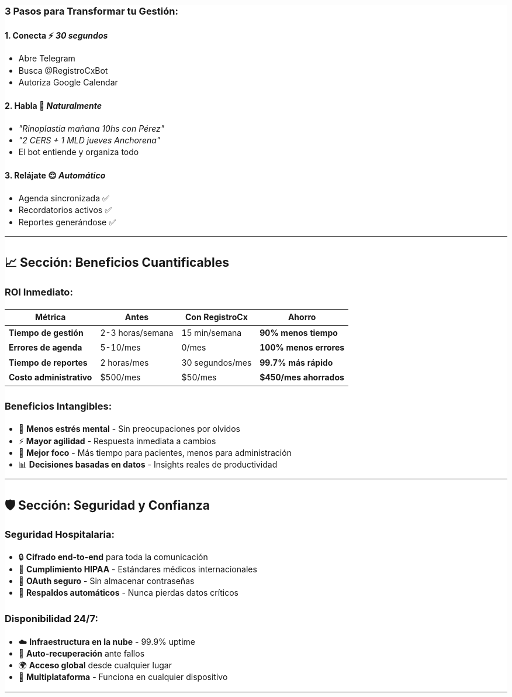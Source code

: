### **3 Pasos para Transformar tu Gestión:**

#### **1. Conecta** ⚡ *30 segundos*
- Abre Telegram
- Busca @RegistroCxBot
- Autoriza Google Calendar

#### **2. Habla** 🎤 *Naturalmente*
- *"Rinoplastia mañana 10hs con Pérez"*
- *"2 CERS + 1 MLD jueves Anchorena"*
- El bot entiende y organiza todo

#### **3. Relájate** 😌 *Automático*
- Agenda sincronizada ✅
- Recordatorios activos ✅
- Reportes generándose ✅

---

## 📈 **Sección: Beneficios Cuantificables**

### **ROI Inmediato:**

| Métrica | Antes | Con RegistroCx | Ahorro |
|---------|-------|---------------|---------|
| **Tiempo de gestión** | 2-3 horas/semana | 15 min/semana | **90% menos tiempo** |
| **Errores de agenda** | 5-10/mes | 0/mes | **100% menos errores** |
| **Tiempo de reportes** | 2 horas/mes | 30 segundos/mes | **99.7% más rápido** |
| **Costo administrativo** | $500/mes | $50/mes | **$450/mes ahorrados** |

### **Beneficios Intangibles:**
- 🧠 **Menos estrés mental** - Sin preocupaciones por olvidos
- ⚡ **Mayor agilidad** - Respuesta inmediata a cambios
- 🎯 **Mejor foco** - Más tiempo para pacientes, menos para administración
- 📊 **Decisiones basadas en datos** - Insights reales de productividad

---

## 🛡️ **Sección: Seguridad y Confianza**

### **Seguridad Hospitalaria:**
- 🔒 **Cifrado end-to-end** para toda la comunicación
- 🏥 **Cumplimiento HIPAA** - Estándares médicos internacionales
- 🔐 **OAuth seguro** - Sin almacenar contraseñas
- 💾 **Respaldos automáticos** - Nunca pierdas datos críticos

### **Disponibilidad 24/7:**
- ☁️ **Infraestructura en la nube** - 99.9% uptime
- 🔄 **Auto-recuperación** ante fallos
- 🌍 **Acceso global** desde cualquier lugar
- 📱 **Multiplataforma** - Funciona en cualquier dispositivo

---